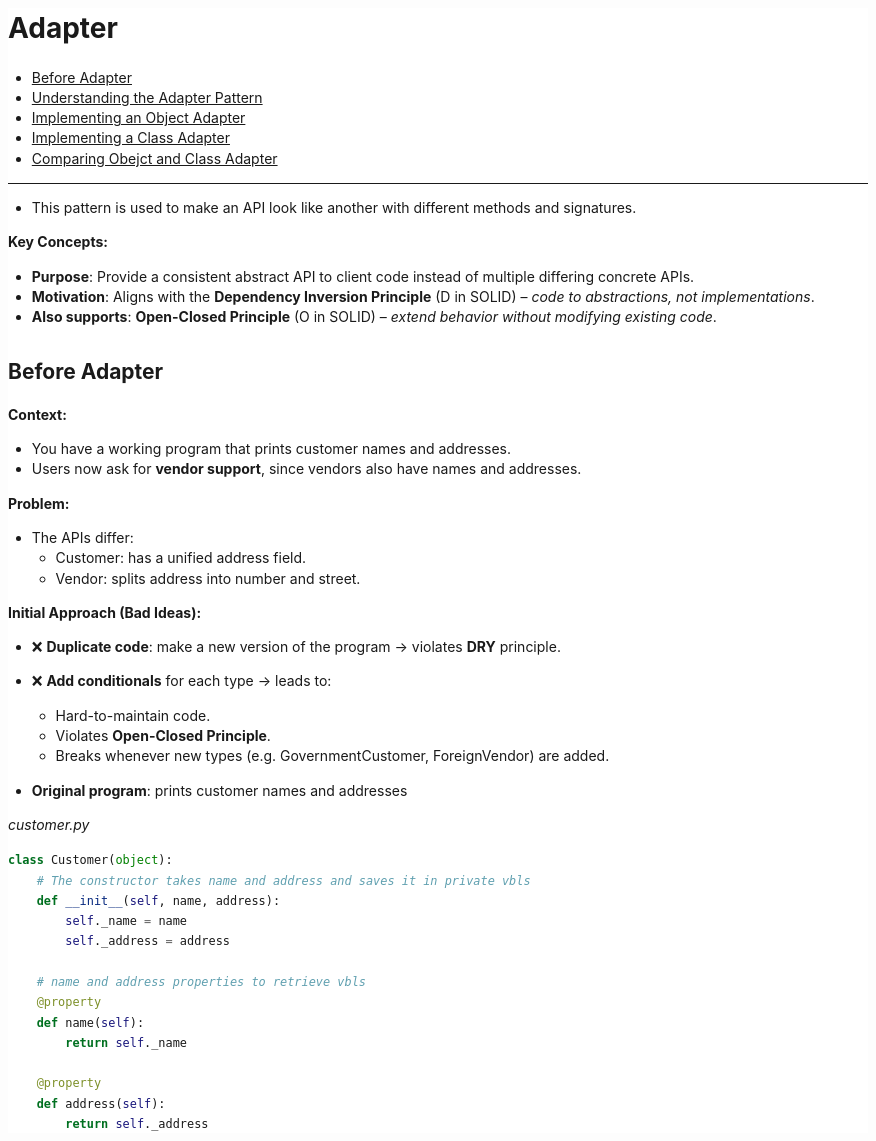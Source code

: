 # Adapter

- [Before Adapter](#before-adapter)
- [Understanding the Adapter Pattern](#understanding-the-adapter-pattern)
- [Implementing an Object Adapter](#implementing-an-object-adapter)
- [Implementing a Class Adapter](#implementing-a-class-adapter)
- [Comparing Obejct and Class Adapter](#comparing-obejct-and-class-adapter)

---

- This pattern is used to make an API look like another with different methods and signatures.

**Key Concepts:**
- **Purpose**: Provide a consistent abstract API to client code instead of multiple differing concrete APIs.
- **Motivation**: Aligns with the **Dependency Inversion Principle** (D in SOLID) – _code to abstractions, not implementations_.
- **Also supports**: **Open-Closed Principle** (O in SOLID) – _extend behavior without modifying existing code_.

## Before Adapter

**Context:**
- You have a working program that prints customer names and addresses.
- Users now ask for **vendor support**, since vendors also have names and addresses.

**Problem:**
- The APIs differ:
    - Customer: has a unified address field.
    - Vendor: splits address into number and street.

**Initial Approach (Bad Ideas):**
- ❌ **Duplicate code**: make a new version of the program → violates **DRY** principle.
- ❌ **Add conditionals** for each type → leads to:
    - Hard-to-maintain code.
    - Violates **Open-Closed Principle**.
    - Breaks whenever new types (e.g. GovernmentCustomer, ForeignVendor) are added.
        
- **Original program**: prints customer names and addresses

*customer.py*
```python
class Customer(object):
	# The constructor takes name and address and saves it in private vbls
    def __init__(self, name, address):
        self._name = name
        self._address = address

	# name and address properties to retrieve vbls
    @property
    def name(self):
        return self._name

    @property
    def address(self):
        return self._address
```
